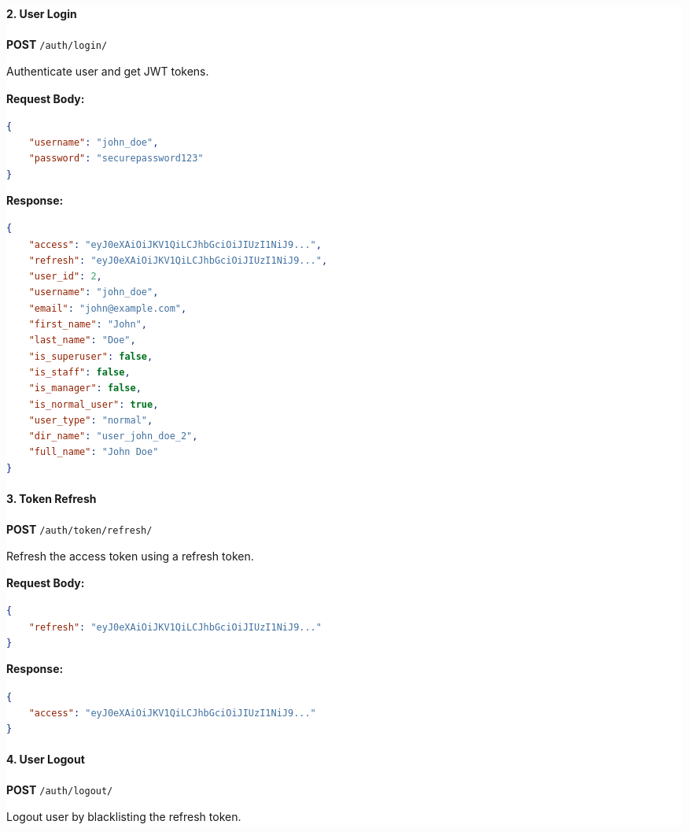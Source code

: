 #### 2. User Login
**POST** `/auth/login/`

Authenticate user and get JWT tokens.

**Request Body:**
```json
{
    "username": "john_doe",
    "password": "securepassword123"
}
```

**Response:**
```json
{
    "access": "eyJ0eXAiOiJKV1QiLCJhbGciOiJIUzI1NiJ9...",
    "refresh": "eyJ0eXAiOiJKV1QiLCJhbGciOiJIUzI1NiJ9...",
    "user_id": 2,
    "username": "john_doe",
    "email": "john@example.com",
    "first_name": "John",
    "last_name": "Doe",
    "is_superuser": false,
    "is_staff": false,
    "is_manager": false,
    "is_normal_user": true,
    "user_type": "normal",
    "dir_name": "user_john_doe_2",
    "full_name": "John Doe"
}
```

#### 3. Token Refresh
**POST** `/auth/token/refresh/`

Refresh the access token using a refresh token.

**Request Body:**
```json
{
    "refresh": "eyJ0eXAiOiJKV1QiLCJhbGciOiJIUzI1NiJ9..."
}
```

**Response:**
```json
{
    "access": "eyJ0eXAiOiJKV1QiLCJhbGciOiJIUzI1NiJ9..."
}
```

#### 4. User Logout
**POST** `/auth/logout/`

Logout user by blacklisting the refresh token.
